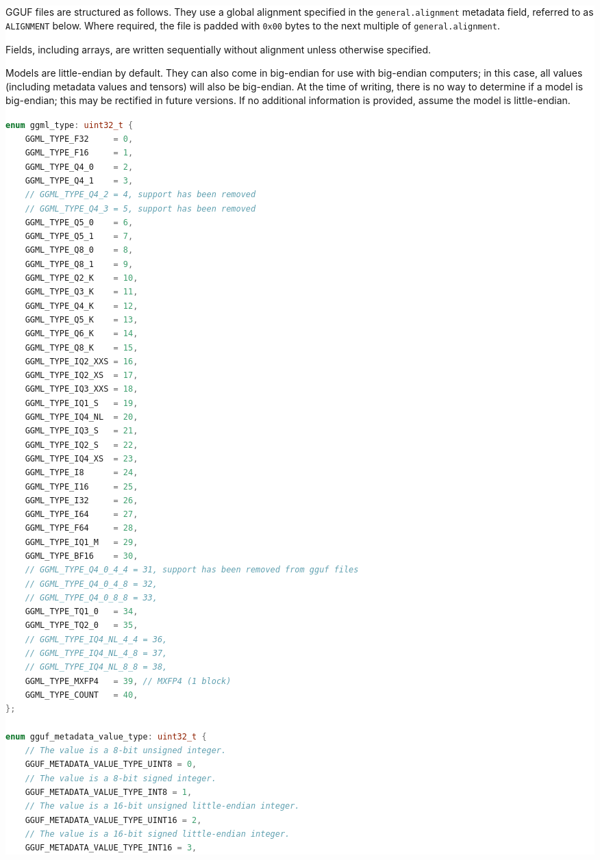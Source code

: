 GGUF files are structured as follows. They use a global alignment specified in the `general.alignment` metadata field, referred to as `ALIGNMENT` below. Where required, the file is padded with `0x00` bytes to the next multiple of `general.alignment`.

Fields, including arrays, are written sequentially without alignment unless otherwise specified.

Models are little-endian by default. They can also come in big-endian for use with big-endian computers; in this case, all values (including metadata values and tensors) will also be big-endian. At the time of writing, there is no way to determine if a model is big-endian; this may be rectified in future versions. If no additional information is provided, assume the model is little-endian.

```c
enum ggml_type: uint32_t {
    GGML_TYPE_F32     = 0,
    GGML_TYPE_F16     = 1,
    GGML_TYPE_Q4_0    = 2,
    GGML_TYPE_Q4_1    = 3,
    // GGML_TYPE_Q4_2 = 4, support has been removed
    // GGML_TYPE_Q4_3 = 5, support has been removed
    GGML_TYPE_Q5_0    = 6,
    GGML_TYPE_Q5_1    = 7,
    GGML_TYPE_Q8_0    = 8,
    GGML_TYPE_Q8_1    = 9,
    GGML_TYPE_Q2_K    = 10,
    GGML_TYPE_Q3_K    = 11,
    GGML_TYPE_Q4_K    = 12,
    GGML_TYPE_Q5_K    = 13,
    GGML_TYPE_Q6_K    = 14,
    GGML_TYPE_Q8_K    = 15,
    GGML_TYPE_IQ2_XXS = 16,
    GGML_TYPE_IQ2_XS  = 17,
    GGML_TYPE_IQ3_XXS = 18,
    GGML_TYPE_IQ1_S   = 19,
    GGML_TYPE_IQ4_NL  = 20,
    GGML_TYPE_IQ3_S   = 21,
    GGML_TYPE_IQ2_S   = 22,
    GGML_TYPE_IQ4_XS  = 23,
    GGML_TYPE_I8      = 24,
    GGML_TYPE_I16     = 25,
    GGML_TYPE_I32     = 26,
    GGML_TYPE_I64     = 27,
    GGML_TYPE_F64     = 28,
    GGML_TYPE_IQ1_M   = 29,
    GGML_TYPE_BF16    = 30,
    // GGML_TYPE_Q4_0_4_4 = 31, support has been removed from gguf files
    // GGML_TYPE_Q4_0_4_8 = 32,
    // GGML_TYPE_Q4_0_8_8 = 33,
    GGML_TYPE_TQ1_0   = 34,
    GGML_TYPE_TQ2_0   = 35,
    // GGML_TYPE_IQ4_NL_4_4 = 36,
    // GGML_TYPE_IQ4_NL_4_8 = 37,
    // GGML_TYPE_IQ4_NL_8_8 = 38,
    GGML_TYPE_MXFP4   = 39, // MXFP4 (1 block)
    GGML_TYPE_COUNT   = 40,
};

enum gguf_metadata_value_type: uint32_t {
    // The value is a 8-bit unsigned integer.
    GGUF_METADATA_VALUE_TYPE_UINT8 = 0,
    // The value is a 8-bit signed integer.
    GGUF_METADATA_VALUE_TYPE_INT8 = 1,
    // The value is a 16-bit unsigned little-endian integer.
    GGUF_METADATA_VALUE_TYPE_UINT16 = 2,
    // The value is a 16-bit signed little-endian integer.
    GGUF_METADATA_VALUE_TYPE_INT16 = 3,
```